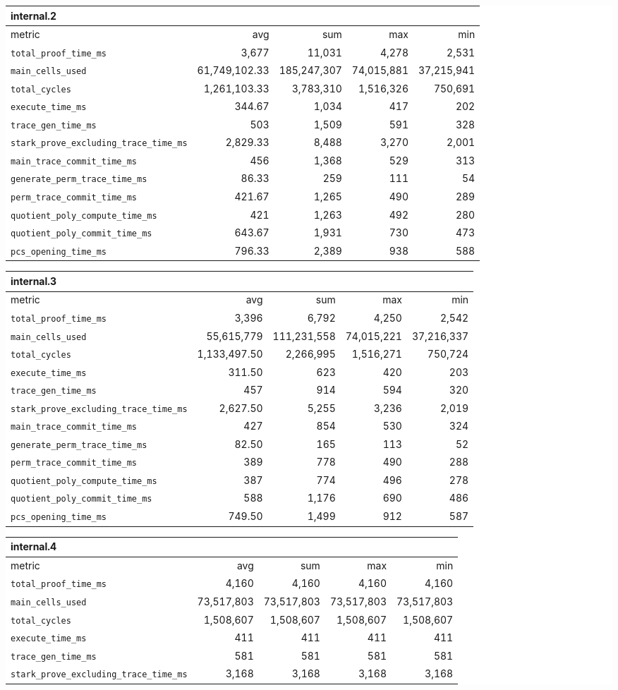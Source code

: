 | internal.2 |||||
|:---|---:|---:|---:|---:|
|metric|avg|sum|max|min|
| `total_proof_time_ms ` |  3,677 |  11,031 |  4,278 |  2,531 |
| `main_cells_used     ` |  61,749,102.33 |  185,247,307 |  74,015,881 |  37,215,941 |
| `total_cycles        ` |  1,261,103.33 |  3,783,310 |  1,516,326 |  750,691 |
| `execute_time_ms     ` |  344.67 |  1,034 |  417 |  202 |
| `trace_gen_time_ms   ` |  503 |  1,509 |  591 |  328 |
| `stark_prove_excluding_trace_time_ms` |  2,829.33 |  8,488 |  3,270 |  2,001 |
| `main_trace_commit_time_ms` |  456 |  1,368 |  529 |  313 |
| `generate_perm_trace_time_ms` |  86.33 |  259 |  111 |  54 |
| `perm_trace_commit_time_ms` |  421.67 |  1,265 |  490 |  289 |
| `quotient_poly_compute_time_ms` |  421 |  1,263 |  492 |  280 |
| `quotient_poly_commit_time_ms` |  643.67 |  1,931 |  730 |  473 |
| `pcs_opening_time_ms ` |  796.33 |  2,389 |  938 |  588 |

| internal.3 |||||
|:---|---:|---:|---:|---:|
|metric|avg|sum|max|min|
| `total_proof_time_ms ` |  3,396 |  6,792 |  4,250 |  2,542 |
| `main_cells_used     ` |  55,615,779 |  111,231,558 |  74,015,221 |  37,216,337 |
| `total_cycles        ` |  1,133,497.50 |  2,266,995 |  1,516,271 |  750,724 |
| `execute_time_ms     ` |  311.50 |  623 |  420 |  203 |
| `trace_gen_time_ms   ` |  457 |  914 |  594 |  320 |
| `stark_prove_excluding_trace_time_ms` |  2,627.50 |  5,255 |  3,236 |  2,019 |
| `main_trace_commit_time_ms` |  427 |  854 |  530 |  324 |
| `generate_perm_trace_time_ms` |  82.50 |  165 |  113 |  52 |
| `perm_trace_commit_time_ms` |  389 |  778 |  490 |  288 |
| `quotient_poly_compute_time_ms` |  387 |  774 |  496 |  278 |
| `quotient_poly_commit_time_ms` |  588 |  1,176 |  690 |  486 |
| `pcs_opening_time_ms ` |  749.50 |  1,499 |  912 |  587 |

| internal.4 |||||
|:---|---:|---:|---:|---:|
|metric|avg|sum|max|min|
| `total_proof_time_ms ` |  4,160 |  4,160 |  4,160 |  4,160 |
| `main_cells_used     ` |  73,517,803 |  73,517,803 |  73,517,803 |  73,517,803 |
| `total_cycles        ` |  1,508,607 |  1,508,607 |  1,508,607 |  1,508,607 |
| `execute_time_ms     ` |  411 |  411 |  411 |  411 |
| `trace_gen_time_ms   ` |  581 |  581 |  581 |  581 |
| `stark_prove_excluding_trace_time_ms` |  3,168 |  3,168 |  3,168 |  3,168 |